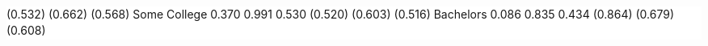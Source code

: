 <td>
(0.532)
</td>
<td>
(0.662)
</td>
<td>
(0.568)
</td>
</tr>
<tr>
<td style="text-align:left">
Some College
</td>
<td>
0.370
</td>
<td>
0.991
</td>
<td>
0.530
</td>
</tr>
<tr>
<td style="text-align:left">
</td>
<td>
(0.520)
</td>
<td>
(0.603)
</td>
<td>
(0.516)
</td>
</tr>
<tr>
<td style="text-align:left">
Bachelors
</td>
<td>
0.086
</td>
<td>
0.835
</td>
<td>
0.434
</td>
</tr>
<tr>
<td style="text-align:left">
</td>
<td>
(0.864)
</td>
<td>
(0.679)
</td>
<td>
(0.608)
</td>
</tr>